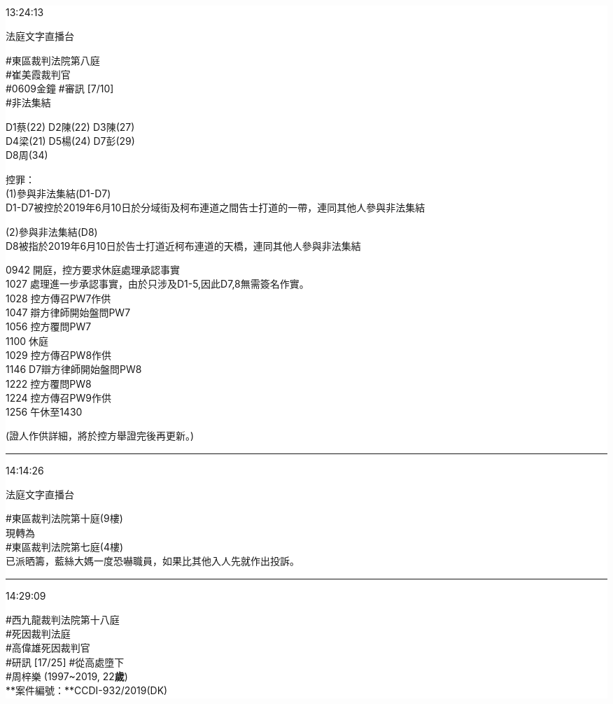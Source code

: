 13:24:13

法庭文字直播台

\#東區裁判法院第八庭  
\#崔美霞裁判官  
\#0609金鐘 \#審訊 \[7/10\]  
\#非法集結  
  
D1蔡(22) D2陳(22) D3陳(27)  
D4梁(21) D5楊(24) D7彭(29)  
D8周(34)  
  
控罪：  
(1)參與非法集結(D1-D7)  
D1-D7被控於2019年6月10日於分域街及柯布連道之間告士打道的一帶，連同其他人參與非法集結  
  
(2)參與非法集結(D8)  
D8被指於2019年6月10日於告士打道近柯布連道的天橋，連同其他人參與非法集結  
  
0942 開庭，控方要求休庭處理承認事實  
1027 處理進一步承認事實，由於只涉及D1-5,因此D7,8無需簽名作實。  
1028 控方傳召PW7作供  
1047 辯方律師開始盤問PW7  
1056 控方覆問PW7  
1100 休庭  
1029 控方傳召PW8作供  
1146 D7辯方律師開始盤問PW8  
1222 控方覆問PW8  
1224 控方傳召PW9作供  
1256 午休至1430  
  
(證人作供詳細，將於控方舉證完後再更新。)

---
      
14:14:26

法庭文字直播台

\#東區裁判法院第十庭(9樓)  
現轉為  
\#東區裁判法院第七庭(4樓)  
已派晒籌，藍絲大媽一度恐嚇職員，如果比其他入人先就作出投訴。

---
      
14:29:09



\#西九龍裁判法院第十八庭  
\#死因裁判法庭  
\#高偉雄死因裁判官  
\#研訊 \[17/25\] \#從高處墮下  
\#周梓樂 (1997~2019, 22**歲**)  
**案件編號：**CCDI-932/2019(DK)  
  